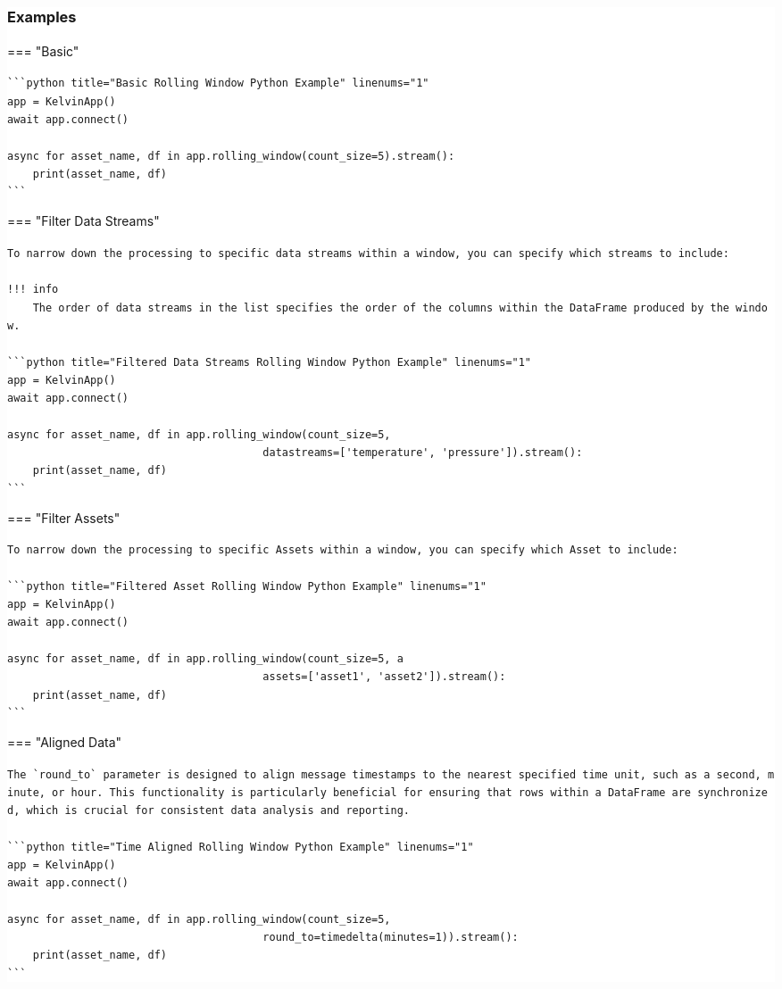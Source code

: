 ### Examples

<div class="result" markdown>

=== "Basic"

    ```python title="Basic Rolling Window Python Example" linenums="1"
    app = KelvinApp()
    await app.connect()

    async for asset_name, df in app.rolling_window(count_size=5).stream():
        print(asset_name, df)
    ```

=== "Filter Data Streams"

    To narrow down the processing to specific data streams within a window, you can specify which streams to include:

    !!! info
        The order of data streams in the list specifies the order of the columns within the DataFrame produced by the window. 

    ```python title="Filtered Data Streams Rolling Window Python Example" linenums="1"
    app = KelvinApp()
    await app.connect()

    async for asset_name, df in app.rolling_window(count_size=5, 
                                            datastreams=['temperature', 'pressure']).stream():
        print(asset_name, df)
    ```

=== "Filter Assets"

    To narrow down the processing to specific Assets within a window, you can specify which Asset to include:

    ```python title="Filtered Asset Rolling Window Python Example" linenums="1"
    app = KelvinApp()
    await app.connect()

    async for asset_name, df in app.rolling_window(count_size=5, a
                                            assets=['asset1', 'asset2']).stream():
        print(asset_name, df)
    ```

=== "Aligned Data"

    The `round_to` parameter is designed to align message timestamps to the nearest specified time unit, such as a second, minute, or hour. This functionality is particularly beneficial for ensuring that rows within a DataFrame are synchronized, which is crucial for consistent data analysis and reporting.

    ```python title="Time Aligned Rolling Window Python Example" linenums="1"
    app = KelvinApp()
    await app.connect()

    async for asset_name, df in app.rolling_window(count_size=5, 
                                            round_to=timedelta(minutes=1)).stream():
        print(asset_name, df)
    ```

</div>

